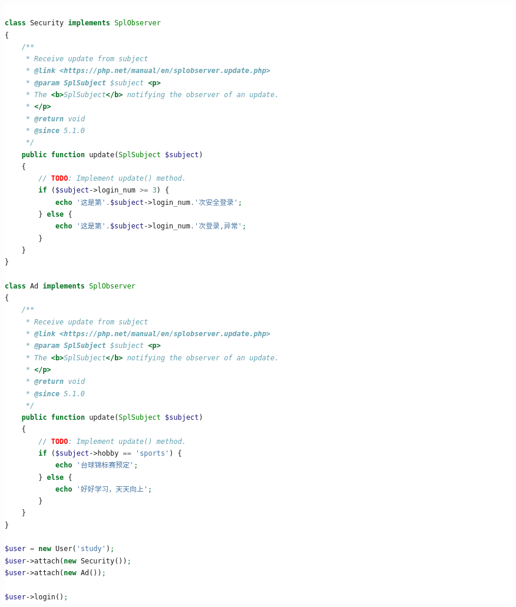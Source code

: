 ```php

class Security implements SplObserver
{
    /**
     * Receive update from subject
     * @link <https://php.net/manual/en/splobserver.update.php>
     * @param SplSubject $subject <p>
     * The <b>SplSubject</b> notifying the observer of an update.
     * </p>
     * @return void
     * @since 5.1.0
     */
    public function update(SplSubject $subject)
    {
        // TODO: Implement update() method.
        if ($subject->login_num >= 3) {
            echo '这是第'.$subject->login_num.'次安全登录';
        } else {
            echo '这是第'.$subject->login_num.'次登录,异常';
        }
    }
}

class Ad implements SplObserver
{
    /**
     * Receive update from subject
     * @link <https://php.net/manual/en/splobserver.update.php>
     * @param SplSubject $subject <p>
     * The <b>SplSubject</b> notifying the observer of an update.
     * </p>
     * @return void
     * @since 5.1.0
     */
    public function update(SplSubject $subject)
    {
        // TODO: Implement update() method.
        if ($subject->hobby == 'sports') {
            echo '台球锦标赛预定';
        } else {
            echo '好好学习，天天向上';
        }
    }
}

$user = new User('study');
$user->attach(new Security());
$user->attach(new Ad());

$user->login();
```
